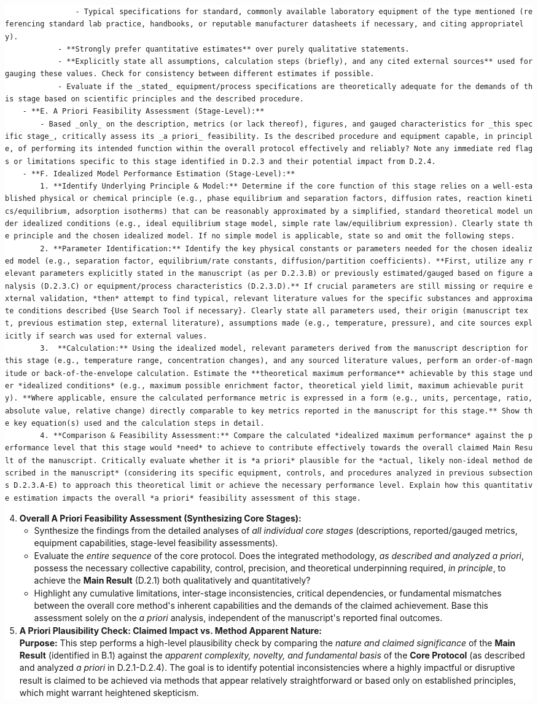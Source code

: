                     - Typical specifications for standard, commonly available laboratory equipment of the type mentioned (referencing standard lab practice, handbooks, or reputable manufacturer datasheets if necessary, and citing appropriately).  
                - **Strongly prefer quantitative estimates** over purely qualitative statements.  
                - **Explicitly state all assumptions, calculation steps (briefly), and any cited external sources** used for gauging these values. Check for consistency between different estimates if possible.  
                - Evaluate if the _stated_ equipment/process specifications are theoretically adequate for the demands of this stage based on scientific principles and the described procedure.  
        - **E. A Priori Feasibility Assessment (Stage-Level):**  
            - Based _only_ on the description, metrics (or lack thereof), figures, and gauged characteristics for _this specific stage_, critically assess its _a priori_ feasibility. Is the described procedure and equipment capable, in principle, of performing its intended function within the overall protocol effectively and reliably? Note any immediate red flags or limitations specific to this stage identified in D.2.3 and their potential impact from D.2.4.  
        - **F. Idealized Model Performance Estimation (Stage-Level):**  
            1. **Identify Underlying Principle & Model:** Determine if the core function of this stage relies on a well-established physical or chemical principle (e.g., phase equilibrium and separation factors, diffusion rates, reaction kinetics/equilibrium, adsorption isotherms) that can be reasonably approximated by a simplified, standard theoretical model under idealized conditions (e.g., ideal equilibrium stage model, simple rate law/equilibrium expression). Clearly state the principle and the chosen idealized model. If no simple model is applicable, state so and omit the following steps.  
            2. **Parameter Identification:** Identify the key physical constants or parameters needed for the chosen idealized model (e.g., separation factor, equilibrium/rate constants, diffusion/partition coefficients). **First, utilize any relevant parameters explicitly stated in the manuscript (as per D.2.3.B) or previously estimated/gauged based on figure analysis (D.2.3.C) or equipment/process characteristics (D.2.3.D).** If crucial parameters are still missing or require external validation, *then* attempt to find typical, relevant literature values for the specific substances and approximate conditions described {Use Search Tool if necessary}. Clearly state all parameters used, their origin (manuscript text, previous estimation step, external literature), assumptions made (e.g., temperature, pressure), and cite sources explicitly if search was used for external values.   
            3.  **Calculation:** Using the idealized model, relevant parameters derived from the manuscript description for this stage (e.g., temperature range, concentration changes), and any sourced literature values, perform an order-of-magnitude or back-of-the-envelope calculation. Estimate the **theoretical maximum performance** achievable by this stage under *idealized conditions* (e.g., maximum possible enrichment factor, theoretical yield limit, maximum achievable purity). **Where applicable, ensure the calculated performance metric is expressed in a form (e.g., units, percentage, ratio, absolute value, relative change) directly comparable to key metrics reported in the manuscript for this stage.** Show the key equation(s) used and the calculation steps in detail.  
            4. **Comparison & Feasibility Assessment:** Compare the calculated *idealized maximum performance* against the performance level that this stage would *need* to achieve to contribute effectively towards the overall claimed Main Result of the manuscript. Critically evaluate whether it is *a priori* plausible for the *actual, likely non-ideal method described in the manuscript* (considering its specific equipment, controls, and procedures analyzed in previous subsections D.2.3.A-E) to approach this theoretical limit or achieve the necessary performance level. Explain how this quantitative estimation impacts the overall *a priori* feasibility assessment of this stage.  
4. **Overall A Priori Feasibility Assessment (Synthesizing Core Stages):**  
    - Synthesize the findings from the detailed analyses of _all individual core stages_ (descriptions, reported/gauged metrics, equipment capabilities, stage-level feasibility assessments).  
    - Evaluate the _entire sequence_ of the core protocol. Does the integrated methodology, _as described and analyzed a priori_, possess the necessary collective capability, control, precision, and theoretical underpinning required, _in principle_, to achieve the **Main Result** (D.2.1) both qualitatively and quantitatively?  
    - Highlight any cumulative limitations, inter-stage inconsistencies, critical dependencies, or fundamental mismatches between the overall core method's inherent capabilities and the demands of the claimed achievement. Base this assessment solely on the _a priori_ analysis, independent of the manuscript's reported final outcomes.  
5. **A Priori Plausibility Check: Claimed Impact vs. Method Apparent Nature:**  
    **Purpose:** This step performs a high-level plausibility check by comparing the _nature and claimed significance_ of the **Main Result** (identified in B.1) against the _apparent complexity, novelty, and fundamental basis_ of the **Core Protocol** (as described and analyzed _a priori_ in D.2.1-D.2.4). The goal is to identify potential inconsistencies where a highly impactful or disruptive result is claimed to be achieved via methods that appear relatively straightforward or based only on established principles, which might warrant heightened skepticism.  
    